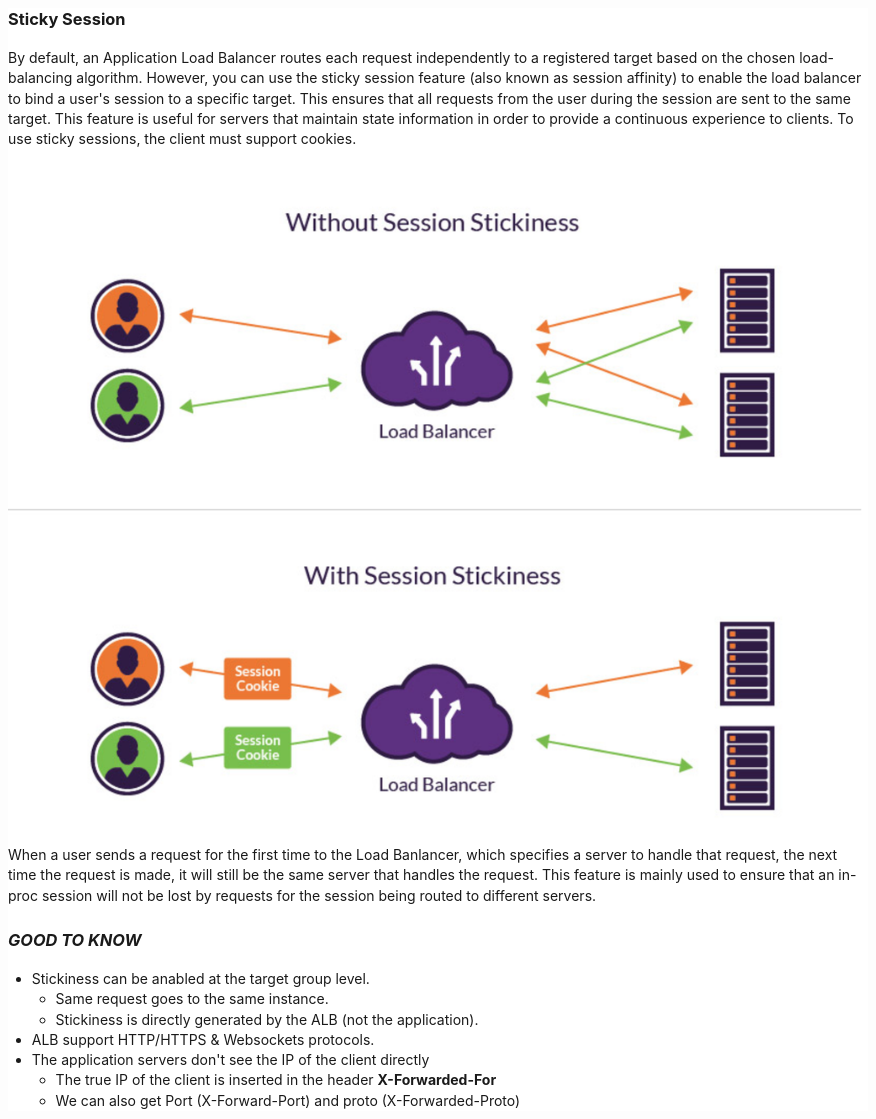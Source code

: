 ### Sticky Session
By default, an Application Load Balancer routes each request independently to a registered target based on the chosen load-balancing algorithm. However, you can use the sticky session feature (also known as session affinity) to enable the load balancer to bind a user's session to a specific target. This ensures that all requests from the user during the session are sent to the same target. This feature is useful for servers that maintain state information in order to provide a continuous experience to clients. To use sticky sessions, the client must support cookies.
![sticky-session](./assets/sticky-session.png)
When a user sends a request for the first time to the Load Banlancer, which specifies a server to handle that request, the next time the request is made, it will still be the same server that handles the request. This feature is mainly used to ensure that an in-proc session will not be lost by requests for the session being routed to different servers.

### *GOOD TO KNOW*
- Stickiness can be anabled at the target group level.
    * Same request goes to the same instance.
    * Stickiness is directly generated by the ALB (not the application).
- ALB support HTTP/HTTPS & Websockets protocols.
- The application servers don't see the IP of the client directly
    * The true IP of the client is inserted in the header **X-Forwarded-For**
    * We can also get Port (X-Forward-Port) and proto (X-Forwarded-Proto)
